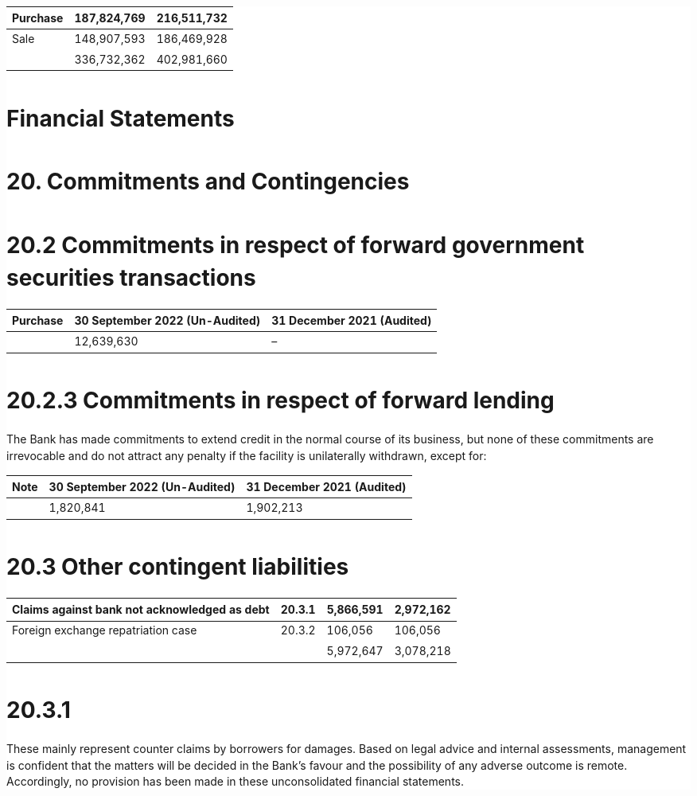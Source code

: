 | Purchase | 187,824,769 | 216,511,732 |
| -------- | ----------- | ----------- |
| Sale     | 148,907,593 | 186,469,928 |
|          | 336,732,362 | 402,981,660 |




# Financial Statements



# 20. Commitments and Contingencies

# 20.2 Commitments in respect of forward government securities transactions

| Purchase | 30 September 2022 (Un-Audited) | 31 December 2021 (Audited) |
| -------- | ------------------------------ | -------------------------- |
|          | 12,639,630                     | –                          |

# 20.2.3 Commitments in respect of forward lending

The Bank has made commitments to extend credit in the normal course of its business, but none of these commitments are irrevocable and do not attract any penalty if the facility is unilaterally withdrawn, except for:

| Note | 30 September 2022 (Un-Audited) | 31 December 2021 (Audited) |
| ---- | ------------------------------ | -------------------------- |
|      | 1,820,841                      | 1,902,213                  |

# 20.3 Other contingent liabilities

| Claims against bank not acknowledged as debt | 20.3.1 | 5,866,591 | 2,972,162 |
| -------------------------------------------- | ------ | --------- | --------- |
| Foreign exchange repatriation case           | 20.3.2 | 106,056   | 106,056   |
|                                              |        | 5,972,647 | 3,078,218 |

# 20.3.1

These mainly represent counter claims by borrowers for damages. Based on legal advice and internal assessments, management is confident that the matters will be decided in the Bank’s favour and the possibility of any adverse outcome is remote. Accordingly, no provision has been made in these unconsolidated financial statements.
